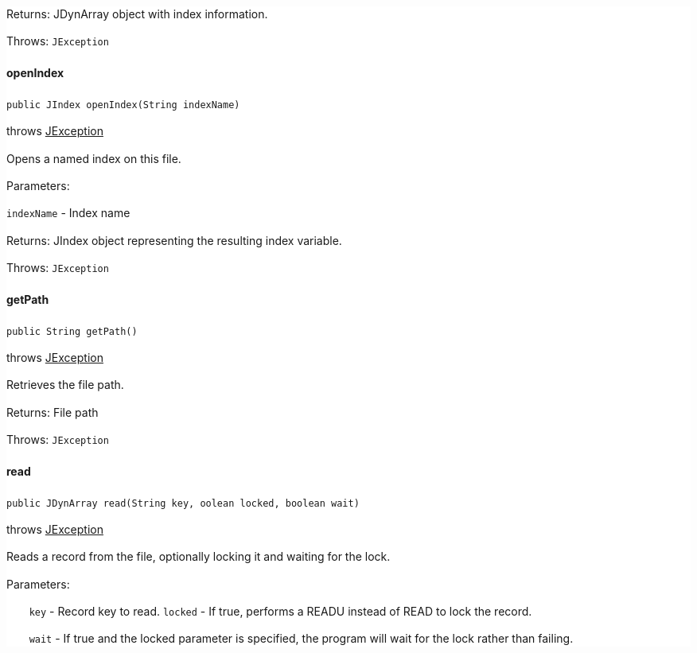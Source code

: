 Returns: JDynArray object with index information.

Throws: `JException`

#### 


#### 


#### **openIndex**

```
public JIndex openIndex(String indexName)
```

throws [JException](./../jexception-%28jrclient-api%29 "class in com.jbase.jrcs")

Opens a named index on this file.

Parameters:

`indexName` - Index name

Returns: JIndex object representing the resulting index variable.

Throws: `JException`

#### 


#### 


#### **getPath**

```
public String getPath()
```

throws [JException](./../jexception-%28jrclient-api%29 "class in com.jbase.jrcs")

Retrieves the file path.

Returns: File path

Throws: `JException`

#### **read**

```
public JDynArray read(String key, oolean locked, boolean wait)
```

throws [JException](./../jexception-%28jrclient-api%29 "class in com.jbase.jrcs")

Reads a record from the file, optionally locking it and waiting for the lock.

Parameters:

`    key` - Record key to read. `locked` - If true, performs a READU instead of READ to lock the record.

`    wait` - If true and the locked parameter is specified, the program will wait for the lock rather than failing.

